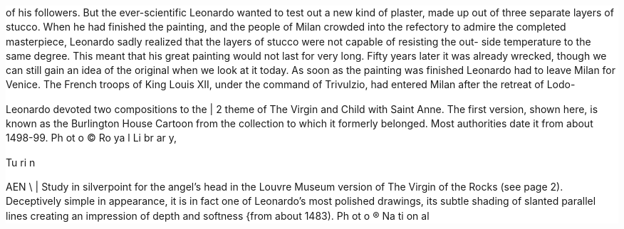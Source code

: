   
of his followers. 
But the ever-scientific Leonardo 
wanted to test out a new kind of 
plaster, made up out of three separate 
layers of stucco. When he had finished 
the painting, and the people of Milan 
crowded into the refectory to admire 
the completed masterpiece, Leonardo 
sadly realized that the layers of stucco 
were not capable of resisting the out- 
side temperature to the same degree. 
This meant that his great painting 
would not last for very long. Fifty 
years later it was already wrecked, 
though we can still gain an idea of the 
original when we look at it today. 
As soon as the painting was finished 
Leonardo had to leave Milan for Venice. 
The French troops of King Louis XII, 
under the command of Trivulzio, had 
entered Milan after the retreat of Lodo- 
> 
 
 
  
Leonardo devoted two compositions to the | 2 
theme of The Virgin and Child with Saint 
Anne. The first version, shown here, is 
known as the Burlington House Cartoon from 
the collection to which it formerly belonged. 
Most authorities date it from about 1498-99. 
Ph
ot
o 
© 
Ro
ya
l 
Li
br
ar
y,
 
Tu
ri
n 
    
AEN \ | 
Study in silverpoint for the angel’s head in the 
Louvre Museum version of The Virgin of the 
Rocks (see page 2). Deceptively simple in 
appearance, it is in fact one of Leonardo’s 
most polished drawings, its subtle shading 
of slanted parallel lines creating an impression 
of depth and softness {from about 1483). 
Ph
ot
o 
® 
Na
ti
on
al
 